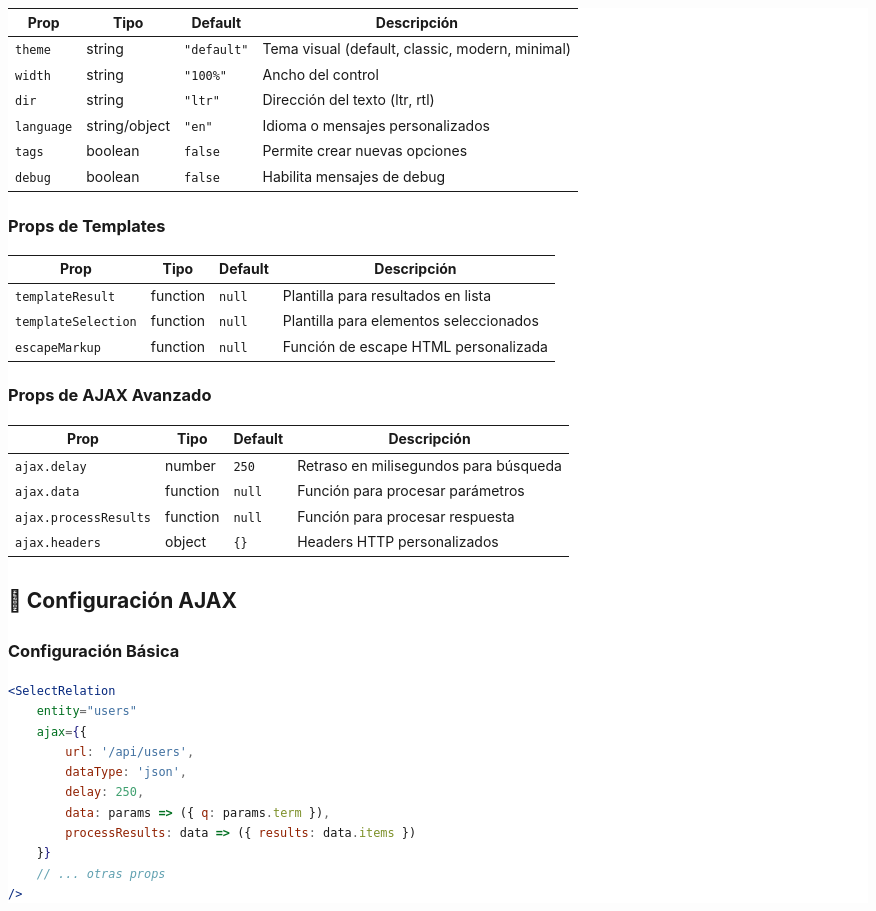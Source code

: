 | Prop | Tipo | Default | Descripción |
|------|------|---------|-------------|
| `theme` | string | `"default"` | Tema visual (default, classic, modern, minimal) |
| `width` | string | `"100%"` | Ancho del control |
| `dir` | string | `"ltr"` | Dirección del texto (ltr, rtl) |
| `language` | string/object | `"en"` | Idioma o mensajes personalizados |
| `tags` | boolean | `false` | Permite crear nuevas opciones |
| `debug` | boolean | `false` | Habilita mensajes de debug |

### Props de Templates

| Prop | Tipo | Default | Descripción |
|------|------|---------|-------------|
| `templateResult` | function | `null` | Plantilla para resultados en lista |
| `templateSelection` | function | `null` | Plantilla para elementos seleccionados |
| `escapeMarkup` | function | `null` | Función de escape HTML personalizada |

### Props de AJAX Avanzado

| Prop | Tipo | Default | Descripción |
|------|------|---------|-------------|
| `ajax.delay` | number | `250` | Retraso en milisegundos para búsqueda |
| `ajax.data` | function | `null` | Función para procesar parámetros |
| `ajax.processResults` | function | `null` | Función para procesar respuesta |
| `ajax.headers` | object | `{}` | Headers HTTP personalizados |

## 🔧 Configuración AJAX

### Configuración Básica

```jsx
<SelectRelation
    entity="users"
    ajax={{
        url: '/api/users',
        dataType: 'json',
        delay: 250,
        data: params => ({ q: params.term }),
        processResults: data => ({ results: data.items })
    }}
    // ... otras props
/>
```
